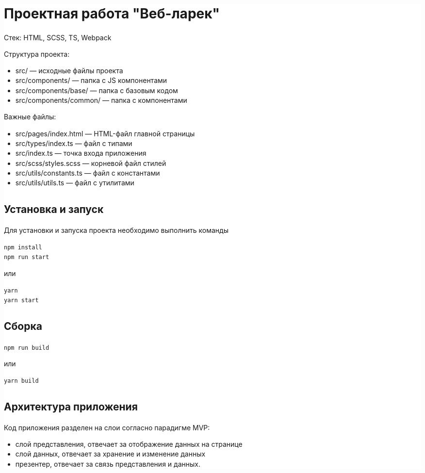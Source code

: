 # Проектная работа "Веб-ларек"

Стек: HTML, SCSS, TS, Webpack

Структура проекта:

- src/ — исходные файлы проекта
- src/components/ — папка с JS компонентами
- src/components/base/ — папка с базовым кодом
- src/components/common/ — папка с компонентами

Важные файлы:

- src/pages/index.html — HTML-файл главной страницы
- src/types/index.ts — файл с типами
- src/index.ts — точка входа приложения
- src/scss/styles.scss — корневой файл стилей
- src/utils/constants.ts — файл с константами
- src/utils/utils.ts — файл с утилитами

## Установка и запуск

Для установки и запуска проекта необходимо выполнить команды

```
npm install
npm run start
```

или

```
yarn
yarn start
```

## Сборка

```
npm run build
```

или

```
yarn build
```

## Архитектура приложения

Код приложения разделен на слои согласно парадигме MVP:

- слой представления, отвечает за отображение данных на странице
- слой данных, отвечает за хранение и изменение данных
- презентер, отвечает за связь представления и данных.
